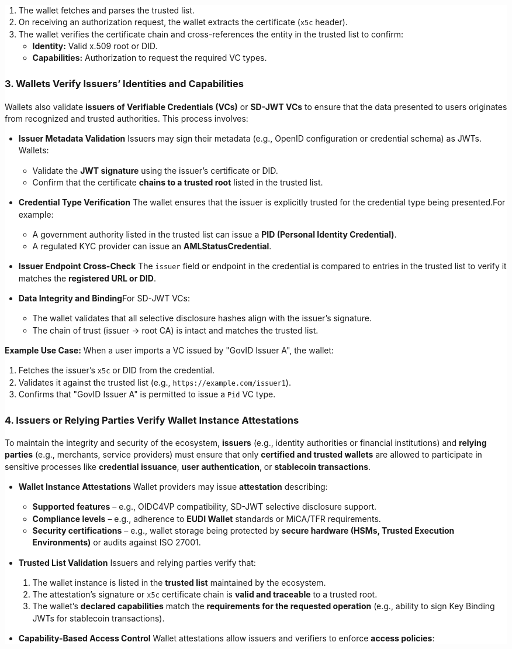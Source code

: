 1. The wallet fetches and parses the trusted list.
2. On receiving an authorization request, the wallet extracts the certificate (`x5c` header).
3. The wallet verifies the certificate chain and cross-references the entity in the trusted list to confirm:
   - **Identity:** Valid x.509 root or DID.
   - **Capabilities:** Authorization to request the required VC types.

### 3. Wallets Verify Issuers’ Identities and Capabilities

Wallets also validate **issuers of Verifiable Credentials (VCs)** or **SD-JWT VCs** to ensure that the data presented to users originates from recognized and trusted authorities. This process involves:

- **Issuer Metadata Validation** Issuers may sign their metadata (e.g., OpenID configuration or credential schema) as JWTs. Wallets:

  - Validate the **JWT signature** using the issuer’s certificate or DID.
  - Confirm that the certificate **chains to a trusted root** listed in the trusted list.
- **Credential Type Verification** The wallet ensures that the issuer is explicitly trusted for the credential type being presented.For example:

  - A government authority listed in the trusted list can issue a **PID (Personal Identity Credential)**.
  - A regulated KYC provider can issue an **AMLStatusCredential**.
- **Issuer Endpoint Cross-Check** The `issuer` field or endpoint in the credential is compared to entries in the trusted list to verify it matches the **registered URL or DID**.
- **Data Integrity and Binding**For SD-JWT VCs:

  - The wallet validates that all selective disclosure hashes align with the issuer’s signature.
  - The chain of trust (issuer → root CA) is intact and matches the trusted list.

**Example Use Case:**
When a user imports a VC issued by "GovID Issuer A", the wallet:

1. Fetches the issuer’s `x5c` or DID from the credential.
2. Validates it against the trusted list (e.g., `https://example.com/issuer1`).
3. Confirms that "GovID Issuer A" is permitted to issue a `Pid` VC type.

### 4. Issuers or Relying Parties Verify Wallet Instance Attestations

To maintain the integrity and security of the ecosystem, **issuers** (e.g., identity authorities or financial institutions) and **relying parties** (e.g., merchants, service providers) must ensure that only **certified and trusted wallets** are allowed to participate in sensitive processes like **credential issuance**, **user authentication**, or **stablecoin transactions**.

- **Wallet Instance Attestations** Wallet providers may issue **attestation** describing:

  - **Supported features** – e.g., OIDC4VP compatibility, SD-JWT selective disclosure support.
  - **Compliance levels** – e.g., adherence to **EUDI Wallet** standards or MiCA/TFR requirements.
  - **Security certifications** – e.g., wallet storage being protected by **secure hardware (HSMs, Trusted Execution Environments)** or audits against ISO 27001.
- **Trusted List Validation** Issuers and relying parties verify that:

  1. The wallet instance is listed in the **trusted list** maintained by the ecosystem.
  2. The attestation’s signature or `x5c` certificate chain is **valid and traceable** to a trusted root.
  3. The wallet’s **declared capabilities** match the **requirements for the requested operation** (e.g., ability to sign Key Binding JWTs for stablecoin transactions).
- **Capability-Based Access Control** Wallet attestations allow issuers and verifiers to enforce **access policies**:

